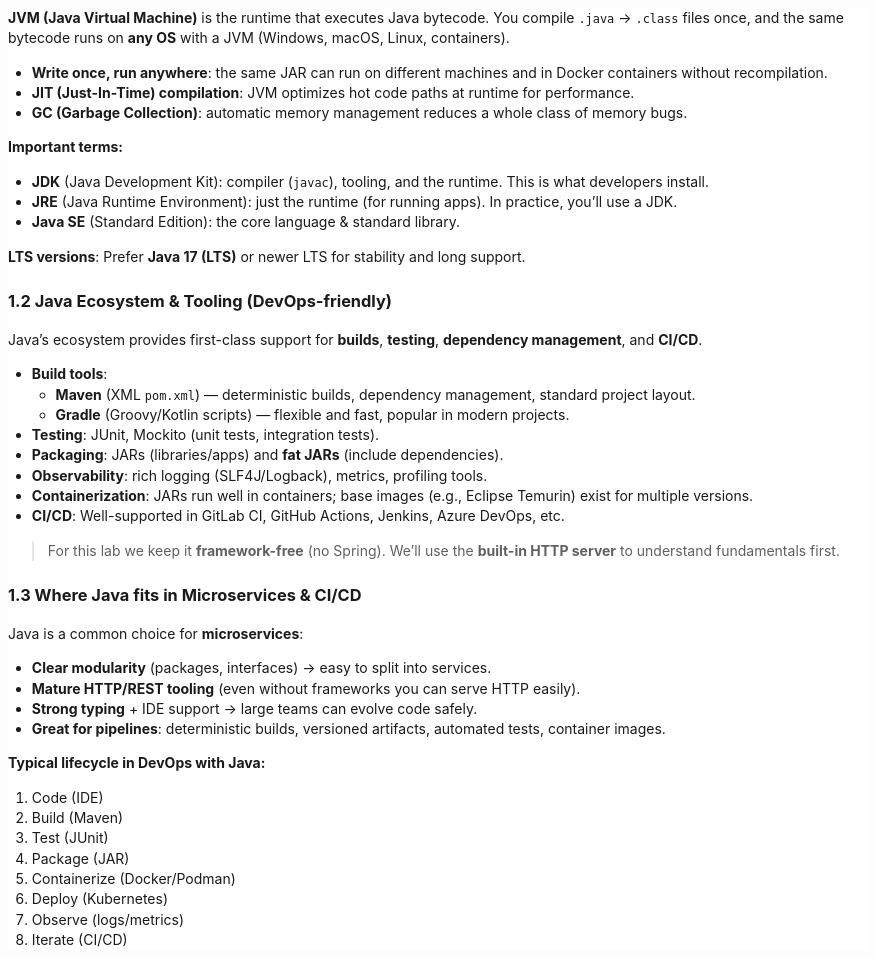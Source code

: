 **JVM (Java Virtual Machine)** is the runtime that executes Java bytecode. You compile `.java` → `.class` files once, and the same bytecode runs on **any OS** with a JVM (Windows, macOS, Linux, containers).

- **Write once, run anywhere**: the same JAR can run on different machines and in Docker containers without recompilation.
- **JIT (Just-In-Time) compilation**: JVM optimizes hot code paths at runtime for performance.
- **GC (Garbage Collection)**: automatic memory management reduces a whole class of memory bugs.

**Important terms:**
- **JDK** (Java Development Kit): compiler (`javac`), tooling, and the runtime. This is what developers install.
- **JRE** (Java Runtime Environment): just the runtime (for running apps). In practice, you’ll use a JDK.
- **Java SE** (Standard Edition): the core language & standard library.

**LTS versions**: Prefer **Java 17 (LTS)** or newer LTS for stability and long support.

### 1.2 Java Ecosystem & Tooling (DevOps-friendly)

Java’s ecosystem provides first-class support for **builds**, **testing**, **dependency management**, and **CI/CD**.

- **Build tools**:  
  - **Maven** (XML `pom.xml`) — deterministic builds, dependency management, standard project layout.  
  - **Gradle** (Groovy/Kotlin scripts) — flexible and fast, popular in modern projects.
- **Testing**: JUnit, Mockito (unit tests, integration tests).
- **Packaging**: JARs (libraries/apps) and **fat JARs** (include dependencies).
- **Observability**: rich logging (SLF4J/Logback), metrics, profiling tools.
- **Containerization**: JARs run well in containers; base images (e.g., Eclipse Temurin) exist for multiple versions.
- **CI/CD**: Well-supported in GitLab CI, GitHub Actions, Jenkins, Azure DevOps, etc.

> For this lab we keep it **framework-free** (no Spring). We’ll use the **built-in HTTP server** to understand fundamentals first.

### 1.3 Where Java fits in Microservices & CI/CD

Java is a common choice for **microservices**:
- **Clear modularity** (packages, interfaces) → easy to split into services.
- **Mature HTTP/REST tooling** (even without frameworks you can serve HTTP easily).
- **Strong typing** + IDE support → large teams can evolve code safely.
- **Great for pipelines**: deterministic builds, versioned artifacts, automated tests, container images.

**Typical lifecycle in DevOps with Java:**
1. Code (IDE)  
2. Build (Maven)
3. Test (JUnit)
4. Package (JAR)  
5. Containerize (Docker/Podman) 
6. Deploy (Kubernetes)  
7. Observe (logs/metrics) 
8. Iterate (CI/CD)
